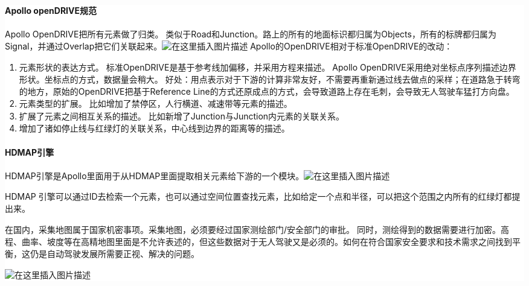 #### Apollo openDRIVE规范

Apollo OpenDRIVE把所有元素做了归类。
类似于Road和Junction。路上的所有的地面标识都归属为Objects，所有的标牌都归属为Signal，并通过Overlap把它们关联起来。![在这里插入图片描述](https://img-blog.csdnimg.cn/20200728153315988.png?x-oss-process=image/watermark,type_ZmFuZ3poZW5naGVpdGk,shadow_10,text_aHR0cHM6Ly9ibG9nLmNzZG4ubmV0L3FxXzQ1NTc3NDYx,size_16,color_FFFFFF,t_70)
Apollo的OpenDRIVE相对于标准OpenDRIVE的改动：

1. 元素形状的表达方式。
   标准OpenDRIVE是基于参考线加偏移，并采用方程来描述。
   Apollo OpenDRIVE采用绝对坐标点序列描述边界形状。坐标点的方式，数据量会稍大。
   好处：用点表示对于下游的计算非常友好，不需要再重新通过线去做点的采样；在道路急于转弯的地方，原始的OpenDRIVE把基于Reference Line的方式还原成点的方式，会导致道路上存在毛刺，会导致无人驾驶车猛打方向盘。
2. 元素类型的扩展。
   比如增加了禁停区，人行横道、减速带等元素的描述。
3. 扩展了元素之间相互关系的描述。
   比如新增了Junction与Junction内元素的关联关系。
4. 增加了诸如停止线与红绿灯的关联关系，中心线到边界的距离等的描述。

#### HDMAP引擎

HDMAP引擎是Apollo里面用于从HDMAP里面提取相关元素给下游的一个模块。![在这里插入图片描述](https://img-blog.csdnimg.cn/20200728154854352.png?x-oss-process=image/watermark,type_ZmFuZ3poZW5naGVpdGk,shadow_10,text_aHR0cHM6Ly9ibG9nLmNzZG4ubmV0L3FxXzQ1NTc3NDYx,size_16,color_FFFFFF,t_70)

HDMAP 引擎可以通过ID去检索一个元素，也可以通过空间位置查找元素，比如给定一个点和半径，可以把这个范围之内所有的红绿灯都提出来。

在国内，采集地图属于国家机密事项。采集地图，必须要经过国家测绘部门/安全部门的审批。
同时，测绘得到的数据需要进行加密。高程、曲率、坡度等在高精地图里面是不允许表述的，但这些数据对于无人驾驶又是必须的。如何在符合国家安全要求和技术需求之间找到平衡，这仍是自动驾驶发展所需要正视、解决的问题。

![在这里插入图片描述](https://img-blog.csdnimg.cn/20200728155210522.png?x-oss-process=image/watermark,type_ZmFuZ3poZW5naGVpdGk,shadow_10,text_aHR0cHM6Ly9ibG9nLmNzZG4ubmV0L3FxXzQ1NTc3NDYx,size_16,color_FFFFFF,t_70)